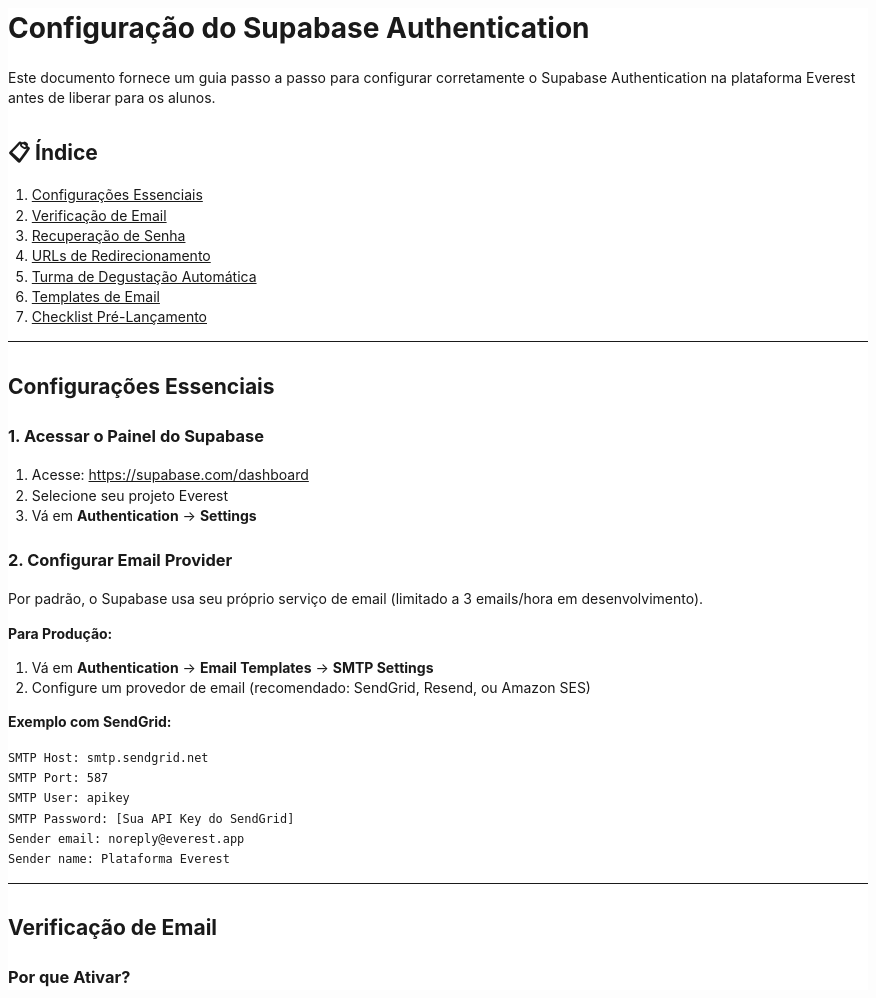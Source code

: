 # Configuração do Supabase Authentication

Este documento fornece um guia passo a passo para configurar corretamente o Supabase Authentication na plataforma Everest antes de liberar para os alunos.

## 📋 Índice

1. [Configurações Essenciais](#configurações-essenciais)
2. [Verificação de Email](#verificação-de-email)
3. [Recuperação de Senha](#recuperação-de-senha)
4. [URLs de Redirecionamento](#urls-de-redirecionamento)
5. [Turma de Degustação Automática](#turma-de-degustação-automática)
6. [Templates de Email](#templates-de-email)
7. [Checklist Pré-Lançamento](#checklist-pré-lançamento)

---

## Configurações Essenciais

### 1. Acessar o Painel do Supabase

1. Acesse: https://supabase.com/dashboard
2. Selecione seu projeto Everest
3. Vá em **Authentication** → **Settings**

### 2. Configurar Email Provider

Por padrão, o Supabase usa seu próprio serviço de email (limitado a 3 emails/hora em desenvolvimento).

**Para Produção:**

1. Vá em **Authentication** → **Email Templates** → **SMTP Settings**
2. Configure um provedor de email (recomendado: SendGrid, Resend, ou Amazon SES)

**Exemplo com SendGrid:**
```
SMTP Host: smtp.sendgrid.net
SMTP Port: 587
SMTP User: apikey
SMTP Password: [Sua API Key do SendGrid]
Sender email: noreply@everest.app
Sender name: Plataforma Everest
```

---

## Verificação de Email

### Por que Ativar?
